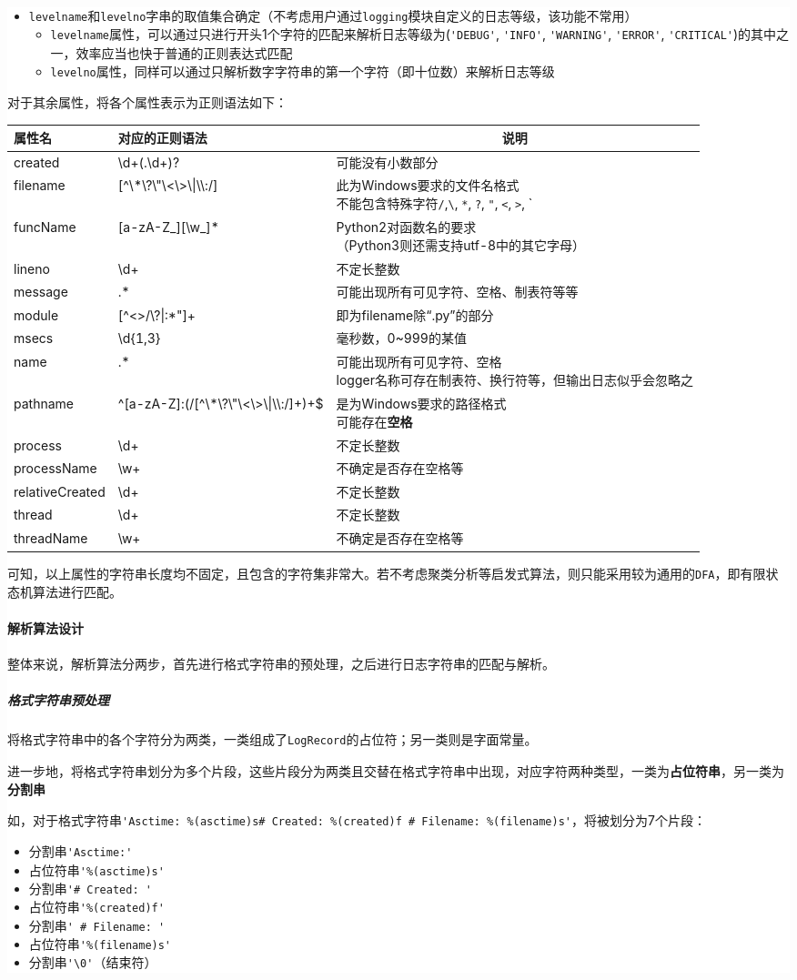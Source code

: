* `levelname`和`levelno`字串的取值集合确定（不考虑用户通过`logging`模块自定义的日志等级，该功能不常用）
  * `levelname`属性，可以通过只进行开头1个字符的匹配来解析日志等级为(`'DEBUG'`, `'INFO'`, `'WARNING'`, `'ERROR'`, `'CRITICAL'`)的其中之一，效率应当也快于普通的正则表达式匹配
  * `levelno`属性，同样可以通过只解析数字字符串的第一个字符（即十位数）来解析日志等级

对于其余属性，将各个属性表示为正则语法如下：

| 属性名          | 对应的正则语法                                        | 说明                                                         |
| :-------------- | :---------------------------------------------------- | ------------------------------------------------------------ |
| created         | \\d+(.\\d+)?                                          | 可能没有小数部分                                             |
| filename        | \[\^\\*\\?\\"\\<\\>\\\|\\\\:/\]                       | 此为Windows要求的文件名格式<br />不能包含特殊字符`/`,`\`, `*`, `?`, `"`, `<`, `>`, `|`, `:`。可以有**空格** |
| funcName        | [a-zA-Z\_][\\w_\]*                                    | Python2对函数名的要求<br />（Python3则还需支持utf-8中的其它字母） |
| lineno          | \d+                                                   | 不定长整数                                                   |
| message         | .*                                                    | 可能出现所有可见字符、空格、制表符等等                       |
| module          | \[^<>/\\?\|:*"\]+                                     | 即为filename除“.py”的部分                                    |
| msecs           | \d{1,3}                                               | 毫秒数，0~999的某值                                          |
| name            | .*                                                    | 可能出现所有可见字符、空格<br />logger名称可存在制表符、换行符等，但输出日志似乎会忽略之 |
| pathname        | \^\[a-zA-Z\]:\(\/\[\^\\*\\?\\"\\<\\>\\\|\\\\:/\]+\)+$ | 是为Windows要求的路径格式<br />可能存在**空格**              |
| process         | \\d+                                                  | 不定长整数                                                   |
| processName     | \w+                                                   | 不确定是否存在空格等                                         |
| relativeCreated | \d+                                                   | 不定长整数                                                   |
| thread          | \d+                                                   | 不定长整数                                                   |
| threadName      | \w+                                                   | 不确定是否存在空格等                                         |

可知，以上属性的字符串长度均不固定，且包含的字符集非常大。若不考虑聚类分析等启发式算法，则只能采用较为通用的`DFA`，即有限状态机算法进行匹配。

#### 解析算法设计

整体来说，解析算法分两步，首先进行格式字符串的预处理，之后进行日志字符串的匹配与解析。

##### 格式字符串预处理

将格式字符串中的各个字符分为两类，一类组成了`LogRecord`的占位符；另一类则是字面常量。

进一步地，将格式字符串划分为多个片段，这些片段分为两类且交替在格式字符串中出现，对应字符两种类型，一类为**占位符串**，另一类为**分割串**

如，对于格式字符串`'Asctime: %(asctime)s# Created: %(created)f # Filename: %(filename)s'`，将被划分为7个片段：

* 分割串`'Asctime:' `
* 占位符串`'%(asctime)s'`
* 分割串`'# Created: '`
* 占位符串`'%(created)f'`
* 分割串`' # Filename: '`
* 占位符串`'%(filename)s'`
* 分割串`'\0'`（结束符）
